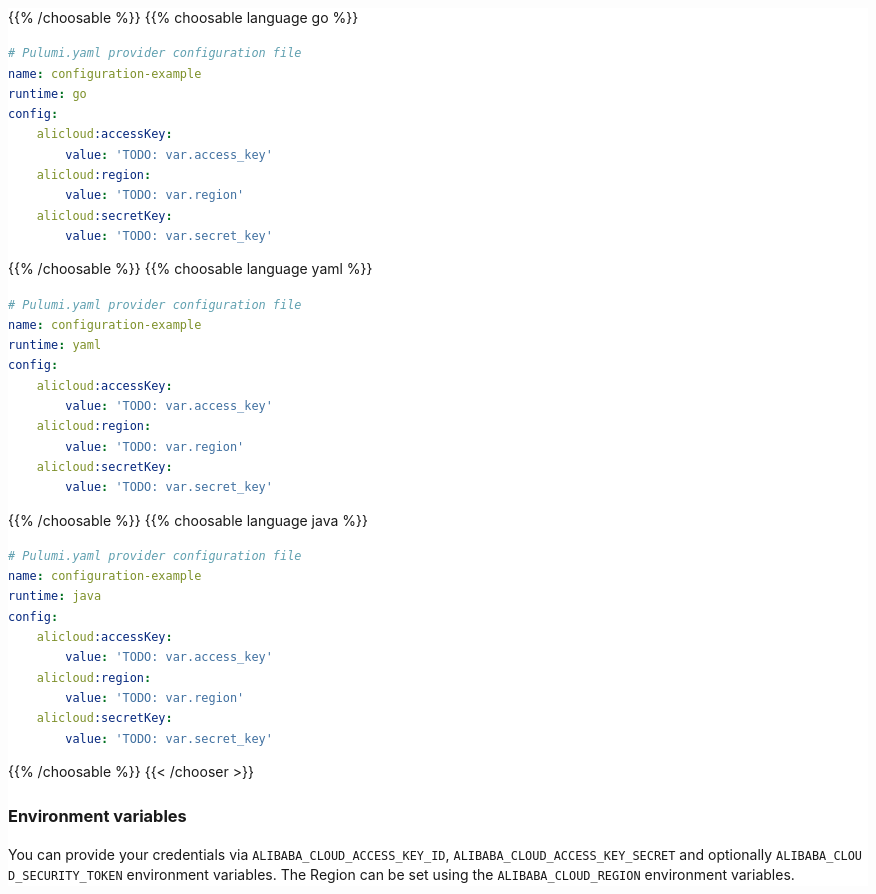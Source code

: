 {{% /choosable %}}
{{% choosable language go %}}
```yaml
# Pulumi.yaml provider configuration file
name: configuration-example
runtime: go
config:
    alicloud:accessKey:
        value: 'TODO: var.access_key'
    alicloud:region:
        value: 'TODO: var.region'
    alicloud:secretKey:
        value: 'TODO: var.secret_key'

```

{{% /choosable %}}
{{% choosable language yaml %}}
```yaml
# Pulumi.yaml provider configuration file
name: configuration-example
runtime: yaml
config:
    alicloud:accessKey:
        value: 'TODO: var.access_key'
    alicloud:region:
        value: 'TODO: var.region'
    alicloud:secretKey:
        value: 'TODO: var.secret_key'

```

{{% /choosable %}}
{{% choosable language java %}}
```yaml
# Pulumi.yaml provider configuration file
name: configuration-example
runtime: java
config:
    alicloud:accessKey:
        value: 'TODO: var.access_key'
    alicloud:region:
        value: 'TODO: var.region'
    alicloud:secretKey:
        value: 'TODO: var.secret_key'

```

{{% /choosable %}}
{{< /chooser >}}
### Environment variables

You can provide your credentials via `ALIBABA_CLOUD_ACCESS_KEY_ID`, `ALIBABA_CLOUD_ACCESS_KEY_SECRET` and optionally
`ALIBABA_CLOUD_SECURITY_TOKEN` environment variables. The Region can be set using the `ALIBABA_CLOUD_REGION` environment variables.
